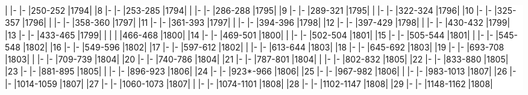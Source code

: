|	|-	|-	|250-252	|1794|
|8	|-	|-	|253-285	|1794|
|	|-	|-	|286-288	|1795|
|9	|-	|-	|289-321	|1795|
|	|-	|-	|322-324	|1796|
|10	|-	|-	|325-357	|1796|
|	|-	|-	|358-360	|1797|
|11	|-	|-	|361-393	|1797|
|	|-	|-	|394-396	|1798|
|12	|-	|-	|397-429	|1798|
|	|-	|-	|430-432	|1799|
|13	|-	|-	|433-465	|1799|
|	|	|	|466-468	|1800|
|14	|-	|-	|469-501	|1800|
|	|-	|-	|502-504	|1801|
|15	|-	|-	|505-544	|1801|
|	|-	|-	|545-548	|1802|
|16	|-	|-	|549-596	|1802|
|17	|-	|-	|597-612	|1802|
|	|-	|-	|613-644	|1803|
|18	|-	|-	|645-692	|1803|
|19	|-	|-	|693-708	|1803|
|	|-	|-	|709-739	|1804|
|20	|-	|-	|740-786	|1804|
|21	|-	|-	|787-801	|1804|
|	|-	|-	|802-832	|1805|
|22	|-	|-	|833-880	|1805|
|23	|-	|-	|881-895	|1805|
|	|-	|-	|896-923	|1806|
|24	|-	|-	|923\*-966	|1806|
|25	|-	|-	|967-982	|1806|
|	|-	|-	|983-1013	|1807|
|26	|-	|-	|1014-1059	|1807|
|27	|-	|-	|1060-1073	|1807|
|	|-	|-	|1074-1101	|1808|
|28	|-	|-	|1102-1147	|1808|
|29	|-	|-	|1148-1162	|1808|